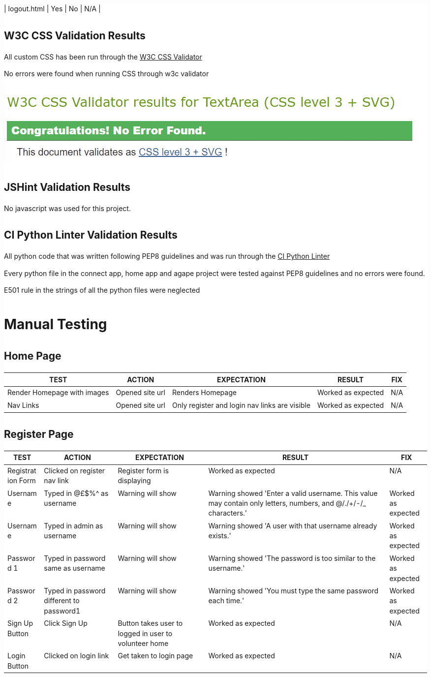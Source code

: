 | logout.html | Yes | No | N/A |

## W3C CSS Validation Results

All custom CSS has been run through the [W3C CSS Validator](https://jigsaw.w3.org/css-validator/ "jigsaw w3 page")

No errors were found when running CSS through w3c validator

![css w3c](documentation/testmd%20images/css%20no%20error.png "css validator image")

## JSHint Validation Results

No javascript was used for this project.

## CI Python Linter Validation Results

All python code that was written following PEP8 guidelines and was run through the [CI Python Linter](https://pep8ci.herokuapp.com/ "ci python linter page")

Every python file in the connect app, home app and agape project were tested against PEP8 guidelines and no errors were found. 

E501 rule in the strings of all the python files were neglected

# Manual Testing

## Home Page

| **TEST** | **ACTION** | **EXPECTATION** | **RESULT** | **FIX** |
| -------- | ---------- | --------------- | -----------| ------- |
| Render Homepage with images | Opened site url | Renders Homepage | Worked as expected | N/A |
| Nav Links | Opened site url | Only register and login nav links are visible | Worked as expected | N/A |


## Register Page

| **TEST** | **ACTION** | **EXPECTATION** | **RESULT** | **FIX** |
| -------- | ---------- | --------------- | -----------| ------- |
| Registration Form | Clicked on register nav link | Register form is displaying | Worked as expected | N/A |
| Username | Typed in @£$%^ as username | Warning will show | Warning showed 'Enter a valid username. This value may contain only letters, numbers, and @/./+/-/_ characters.' | Worked as expected |
| Username | Typed in admin as username | Warning will show | Warning showed 'A user with that username already exists.' | Worked as expected |
| Password 1 | Typed in password same as username | Warning will show | Warning showed 'The password is too similar to the username.' | Worked as expected |
| Password 2 | Typed in password different to password1 | Warning will show | Warning showed 'You must type the same password each time.' | Worked as expected |
| Sign Up Button | Click Sign Up | Button takes user to logged in user to volunteer home | Worked as expected | N/A |
| Login Button | Clicked on login link | Get taken to login page | Worked as expected | N/A |
